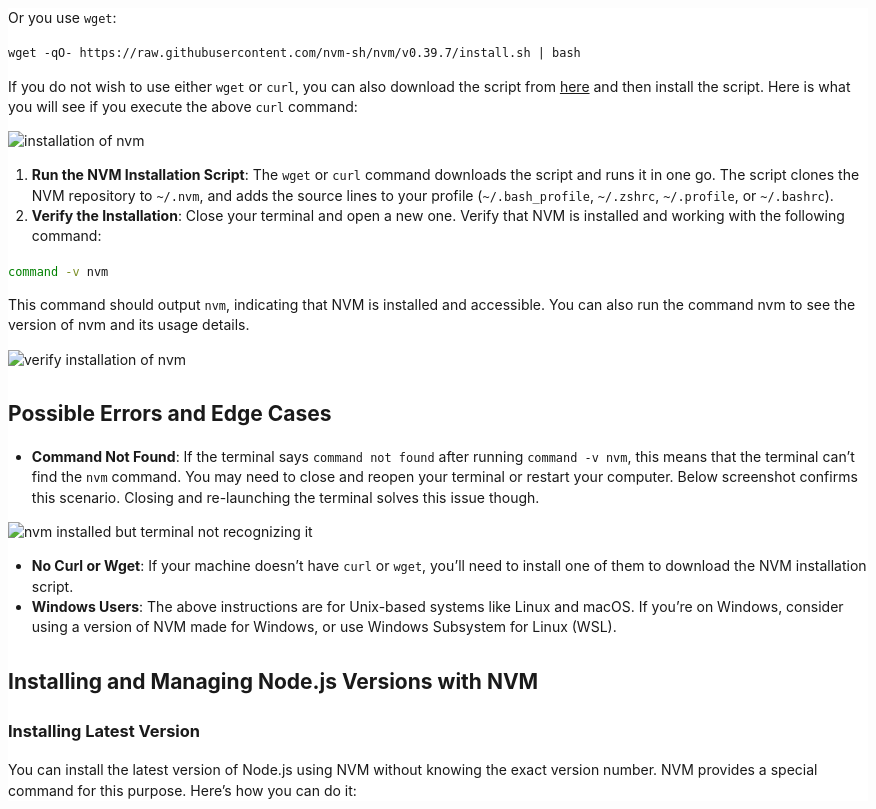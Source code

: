 Or you use `wget`:

```
wget -qO- https://raw.githubusercontent.com/nvm-sh/nvm/v0.39.7/install.sh | bash
```

If you do not wish to use either `wget` or `curl`, you can also download the script from [here](https://github.com/nvm-sh/nvm/blob/v0.39.7/install.sh) and then install the script.
Here is what you will see if you execute the above `curl` command:

<div className="centered-image">
<img src="https://refine.ams3.cdn.digitaloceanspaces.com/blog/2024-03-27-change-node-version/image1.png" alt="installation of nvm" />
</div>

1.  **Run the NVM Installation Script**: The `wget` or `curl` command downloads the script and runs it in one go. The script clones the NVM repository to `~/.nvm`, and adds the source lines to your profile (`~/.bash_profile`, `~/.zshrc`, `~/.profile`, or `~/.bashrc`).
2.  **Verify the Installation**: Close your terminal and open a new one. Verify that NVM is installed and working with the following command:

```bash
command -v nvm
```

This command should output `nvm`, indicating that NVM is installed and accessible. You can also run the command nvm to see the version of nvm and its usage details.

<div className="centered-image">
<img src="https://refine.ams3.cdn.digitaloceanspaces.com/blog/2024-03-27-change-node-version/image3.png" alt="verify installation of nvm" />
</div>

## Possible Errors and Edge Cases

- **Command Not Found**: If the terminal says `command not found` after running `command -v nvm`, this means that the terminal can’t find the `nvm` command. You may need to close and reopen your terminal or restart your computer. Below screenshot confirms this scenario. Closing and re-launching the terminal solves this issue though.
<div className="centered-image">
<img src="https://refine.ams3.cdn.digitaloceanspaces.com/blog/2024-03-27-change-node-version/image2.png" alt="nvm installed but terminal not recognizing it" />
</div>

- **No Curl or Wget**: If your machine doesn’t have `curl` or `wget`, you’ll need to install one of them to download the NVM installation script.
- **Windows Users**: The above instructions are for Unix-based systems like Linux and macOS. If you’re on Windows, consider using a version of NVM made for Windows, or use Windows Subsystem for Linux (WSL).

## Installing and Managing Node.js Versions with NVM

### Installing Latest Version

You can install the latest version of Node.js using NVM without knowing the exact version number. NVM provides a special command for this purpose. Here’s how you can do it:
